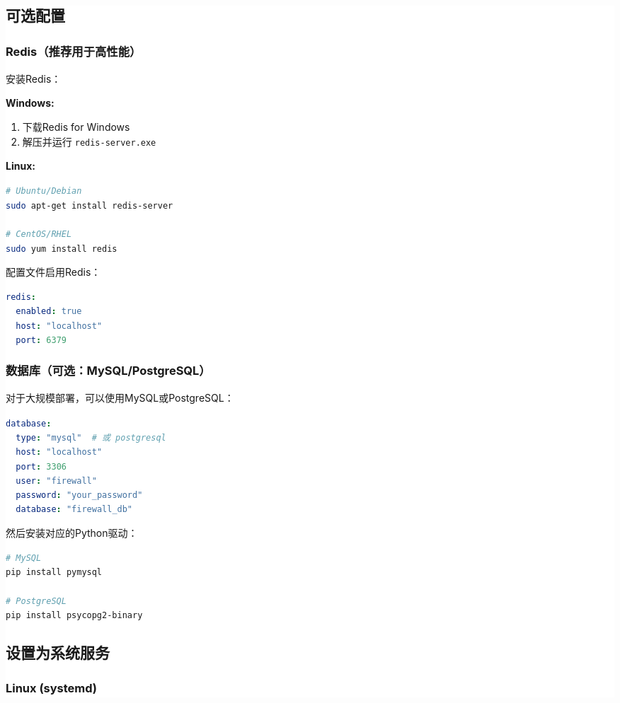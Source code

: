 ## 可选配置

### Redis（推荐用于高性能）

安装Redis：

**Windows:**
1. 下载Redis for Windows
2. 解压并运行 `redis-server.exe`

**Linux:**
```bash
# Ubuntu/Debian
sudo apt-get install redis-server

# CentOS/RHEL
sudo yum install redis
```

配置文件启用Redis：
```yaml
redis:
  enabled: true
  host: "localhost"
  port: 6379
```

### 数据库（可选：MySQL/PostgreSQL）

对于大规模部署，可以使用MySQL或PostgreSQL：

```yaml
database:
  type: "mysql"  # 或 postgresql
  host: "localhost"
  port: 3306
  user: "firewall"
  password: "your_password"
  database: "firewall_db"
```

然后安装对应的Python驱动：
```bash
# MySQL
pip install pymysql

# PostgreSQL
pip install psycopg2-binary
```

## 设置为系统服务

### Linux (systemd)
